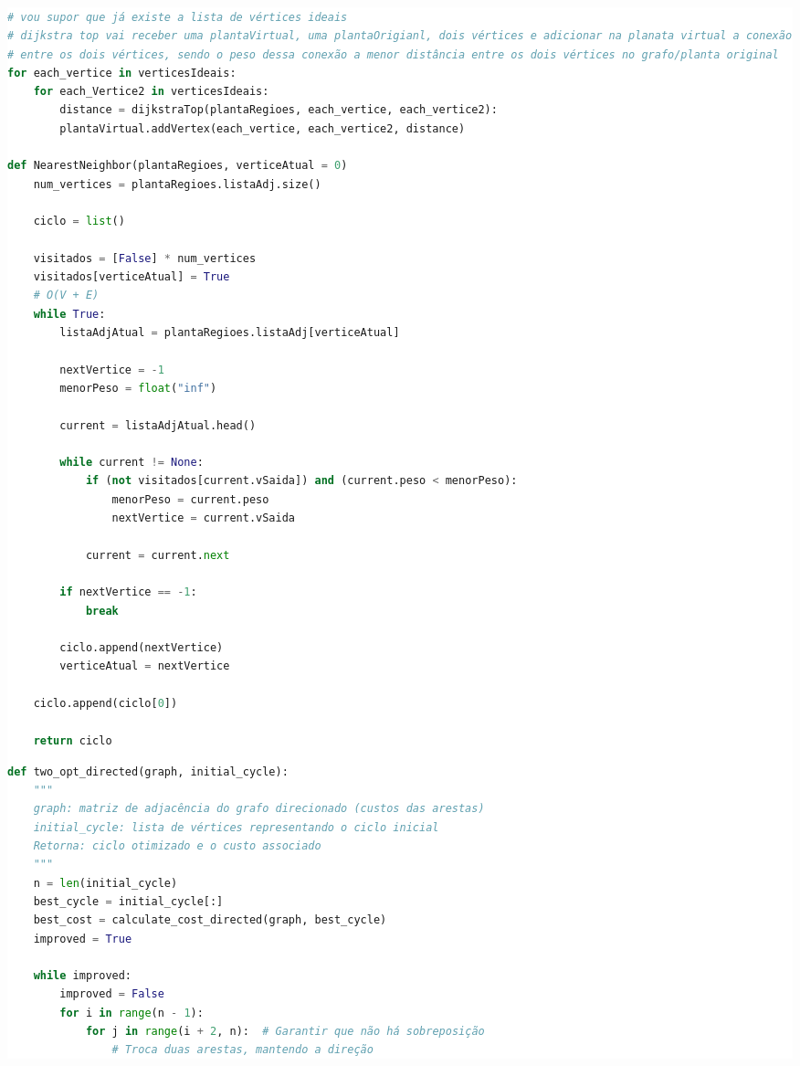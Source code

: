 

```python
# vou supor que já existe a lista de vértices ideais
# dijkstra top vai receber uma plantaVirtual, uma plantaOrigianl, dois vértices e adicionar na planata virtual a conexão 
# entre os dois vértices, sendo o peso dessa conexão a menor distância entre os dois vértices no grafo/planta original
for each_vertice in verticesIdeais:
    for each_Vertice2 in verticesIdeais:
        distance = dijkstraTop(plantaRegioes, each_vertice, each_vertice2):
        plantaVirtual.addVertex(each_vertice, each_vertice2, distance)
        
def NearestNeighbor(plantaRegioes, verticeAtual = 0)
    num_vertices = plantaRegioes.listaAdj.size()

    ciclo = list()

    visitados = [False] * num_vertices
    visitados[verticeAtual] = True
    # O(V + E)
    while True:
        listaAdjAtual = plantaRegioes.listaAdj[verticeAtual]

        nextVertice = -1
        menorPeso = float("inf")

        current = listaAdjAtual.head()

        while current != None:
            if (not visitados[current.vSaida]) and (current.peso < menorPeso):
                menorPeso = current.peso
                nextVertice = current.vSaida
            
            current = current.next

        if nextVertice == -1:
            break
        
        ciclo.append(nextVertice)
        verticeAtual = nextVertice

    ciclo.append(ciclo[0])

    return ciclo
```




```python
def two_opt_directed(graph, initial_cycle):
    """
    graph: matriz de adjacência do grafo direcionado (custos das arestas)
    initial_cycle: lista de vértices representando o ciclo inicial
    Retorna: ciclo otimizado e o custo associado
    """
    n = len(initial_cycle)
    best_cycle = initial_cycle[:]
    best_cost = calculate_cost_directed(graph, best_cycle)
    improved = True

    while improved:
        improved = False
        for i in range(n - 1):
            for j in range(i + 2, n):  # Garantir que não há sobreposição
                # Troca duas arestas, mantendo a direção
```